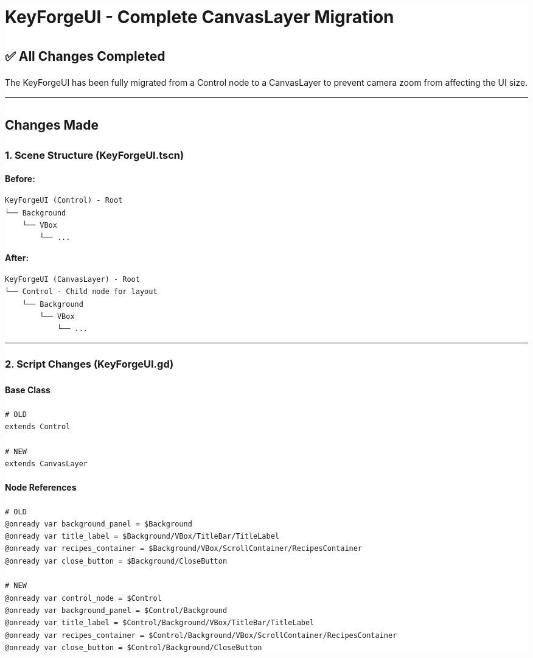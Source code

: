 # KeyForgeUI - Complete CanvasLayer Migration

## ✅ All Changes Completed

The KeyForgeUI has been fully migrated from a Control node to a CanvasLayer to prevent camera zoom from affecting the UI size.

---

## Changes Made

### 1. Scene Structure (KeyForgeUI.tscn)

**Before:**
```
KeyForgeUI (Control) - Root
└── Background
    └── VBox
        └── ...
```

**After:**
```
KeyForgeUI (CanvasLayer) - Root
└── Control - Child node for layout
    └── Background
        └── VBox
            └── ...
```

---

### 2. Script Changes (KeyForgeUI.gd)

#### Base Class
```gdscript
# OLD
extends Control

# NEW
extends CanvasLayer
```

#### Node References
```gdscript
# OLD
@onready var background_panel = $Background
@onready var title_label = $Background/VBox/TitleBar/TitleLabel
@onready var recipes_container = $Background/VBox/ScrollContainer/RecipesContainer
@onready var close_button = $Background/CloseButton

# NEW
@onready var control_node = $Control
@onready var background_panel = $Control/Background
@onready var title_label = $Control/Background/VBox/TitleBar/TitleLabel
@onready var recipes_container = $Control/Background/VBox/ScrollContainer/RecipesContainer
@onready var close_button = $Control/Background/CloseButton
```
